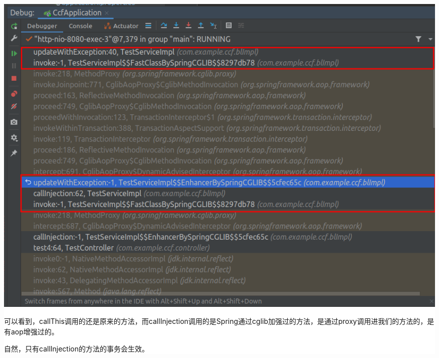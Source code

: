 ![test4stack.png](/images/transactional/test4stack.png)

可以看到，callThis调用的还是原来的方法，而callInjection调用的是Spring通过cglib加强过的方法，是通过proxy调用进我们的方法的，是有aop增强过的。

自然，只有callInjection的方法的事务会生效。
